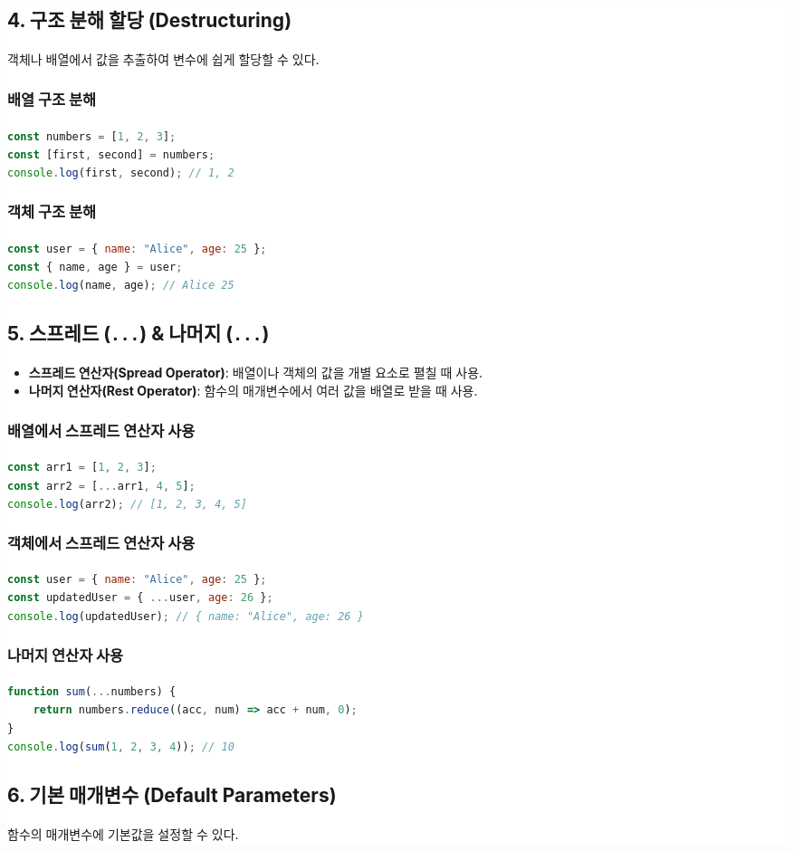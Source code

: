 ## 4. 구조 분해 할당 (Destructuring)

객체나 배열에서 값을 추출하여 변수에 쉽게 할당할 수 있다.

### 배열 구조 분해

```jsx
const numbers = [1, 2, 3];
const [first, second] = numbers;
console.log(first, second); // 1, 2
```

### 객체 구조 분해

```jsx
const user = { name: "Alice", age: 25 };
const { name, age } = user;
console.log(name, age); // Alice 25
```

## 5. 스프레드 (`...`) & 나머지 (`...`)

- **스프레드 연산자(Spread Operator)**: 배열이나 객체의 값을 개별 요소로 펼칠 때 사용.
- **나머지 연산자(Rest Operator)**: 함수의 매개변수에서 여러 값을 배열로 받을 때 사용.

### 배열에서 스프레드 연산자 사용

```jsx
const arr1 = [1, 2, 3];
const arr2 = [...arr1, 4, 5];
console.log(arr2); // [1, 2, 3, 4, 5]
```

### 객체에서 스프레드 연산자 사용

```jsx
const user = { name: "Alice", age: 25 };
const updatedUser = { ...user, age: 26 };
console.log(updatedUser); // { name: "Alice", age: 26 }
```

### 나머지 연산자 사용

```jsx
function sum(...numbers) {
    return numbers.reduce((acc, num) => acc + num, 0);
}
console.log(sum(1, 2, 3, 4)); // 10
```

## 6. 기본 매개변수 (Default Parameters)

함수의 매개변수에 기본값을 설정할 수 있다.
